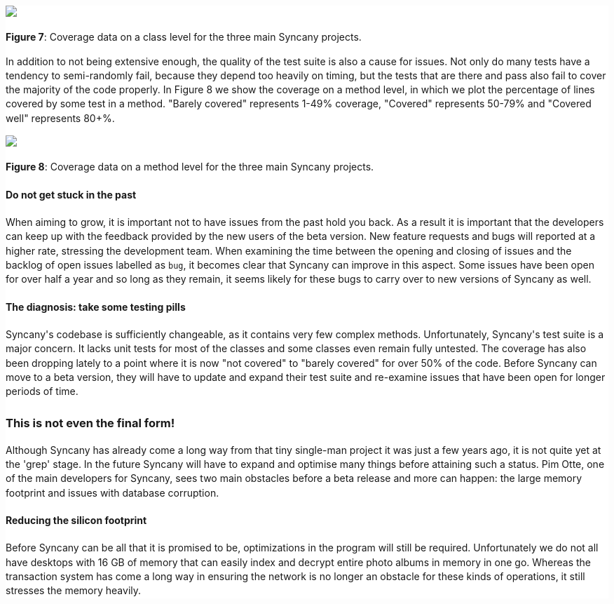 ![](images/coverage.png)

__Figure 7__: Coverage data on a class level for the three main Syncany projects.

In addition to not being extensive enough, the quality of the test suite is also
a cause for issues. Not only do many tests have a tendency to semi-randomly
fail, because they depend too heavily on timing, but the tests that are there
and pass also fail to cover the majority of the code properly. In Figure 8 we
show the coverage on a method level, in which we plot the percentage of lines
covered by some test in a method. "Barely covered" represents 1-49% coverage,
"Covered" represents 50-79% and "Covered well" represents 80+%.

![](images/coverageClasses.png)

__Figure 8__: Coverage data on a method level for the three main Syncany projects.

#### Do not get stuck in the past

When aiming to grow, it is important not to have issues from the past hold you
back. As a result it is important that the developers can keep up with the
feedback provided by the new users of the beta version. New feature requests and
bugs will reported at a higher rate, stressing the development team. When
examining the time between the opening and closing of issues and the backlog of
open issues labelled as `bug`, it becomes clear that Syncany can improve in this
aspect. Some issues have been open for over half a year and so long as they
remain, it seems likely for these bugs to carry over to new versions of Syncany
as well.

#### The diagnosis: take some testing pills

Syncany's codebase is sufficiently changeable, as it contains very few complex
methods. Unfortunately, Syncany's test suite is a major concern. It lacks unit
tests for most of the classes and some classes even remain fully untested. The
coverage has also been dropping lately to a point where it is now "not covered"
to "barely covered" for over 50% of the code.  Before Syncany can move to a beta
version, they will have to update and expand their test suite and re-examine
issues that have been open for longer periods of time.

### This is not even the final form!

Although Syncany has already come a long way from that tiny single-man project
it was just a few years ago, it is not quite yet at the 'grep' stage. In the
future Syncany will have to expand and optimise many things before attaining
such a status. Pim Otte, one of the main developers for Syncany, sees two main
obstacles before a beta release and more can happen: the large memory footprint
and issues with database corruption.

#### Reducing the silicon footprint

Before Syncany can be all that it is promised to be, optimizations in the
program will still be required. Unfortunately we do not all have desktops with
16 GB of memory that can easily index and decrypt entire photo albums in memory
in one go. Whereas the transaction system has come a long way in ensuring the
network is no longer an obstacle for these kinds of operations, it still
stresses the memory heavily. 
